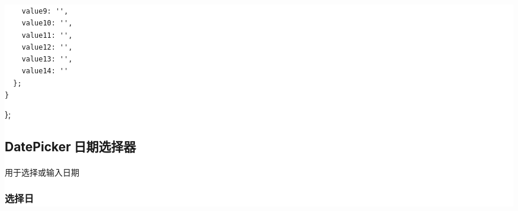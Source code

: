         value9: '',
        value10: '',
        value11: '',
        value12: '',
        value13: '',
        value14: ''
      };
    }
  };
</script>

<style scoped>
  .demo-block .demo-date-picker{
    display:flex;
  }
  .demo-block .demo-date-picker .block {
    padding: 30px 0;
    text-align: center;
    border-right: solid 1px #EFF2F6;
    flex: 1;
    &:last-child {
      border-right: none;
    }
  }

  .demo-block .demo-date-picker .container {
    flex: 1;
    border-right: solid 1px #EFF2F6;
    .block {
      border-right: none;
      &:last-child {
        border-top: solid 1px #EFF2F6;
      }
    }
    &:last-child {
      border-right: none;
    }
  }

  .demo-block .demo-date-picker .demonstration {
    display: block;
    color: #8492a6;
    font-size: 14px;
    margin-bottom: 20px;
  }
</style>

## DatePicker 日期选择器

用于选择或输入日期

### 选择日

